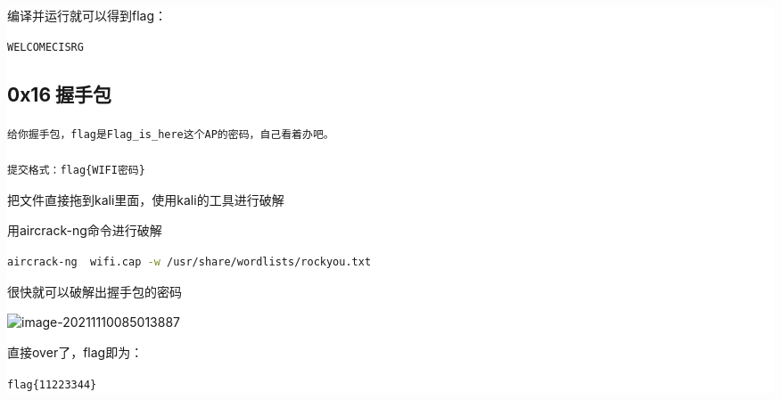 编译并运行就可以得到flag：

```text
WELCOMECISRG
```



## 0x16 握手包

```text
给你握手包，flag是Flag_is_here这个AP的密码，自己看着办吧。

提交格式：flag{WIFI密码}
```

把文件直接拖到kali里面，使用kali的工具进行破解

用aircrack-ng命令进行破解

```sh
aircrack-ng  wifi.cap -w /usr/share/wordlists/rockyou.txt
```

很快就可以破解出握手包的密码

![image-20211110085013887](/images/Jarvisoj-Basic_writeup/image-20211110085013887.png)

直接over了，flag即为：

```text
flag{11223344}
```
